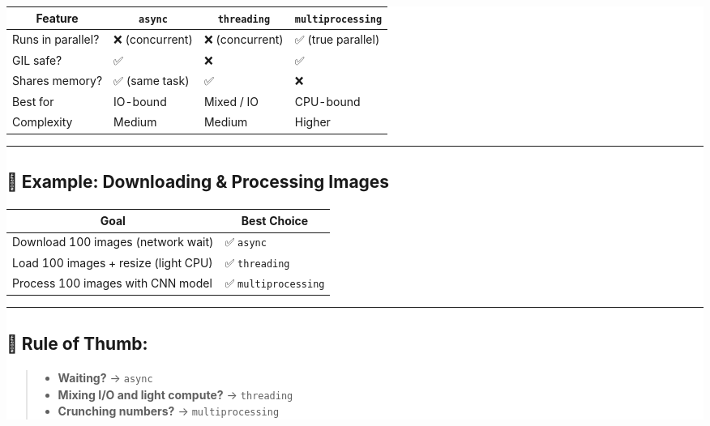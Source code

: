 | Feature         | `async`         | `threading`     | `multiprocessing` |
|----------------|------------------|------------------|---------------------|
| Runs in parallel? | ❌ (concurrent) | ❌ (concurrent) | ✅ (true parallel)   |
| GIL safe?      | ✅               | ❌              | ✅                 |
| Shares memory? | ✅ (same task)    | ✅               | ❌                 |
| Best for       | IO-bound         | Mixed / IO       | CPU-bound          |
| Complexity     | Medium           | Medium           | Higher              |

---

## 🧪 Example: Downloading & Processing Images

| Goal                                 | Best Choice   |
|--------------------------------------|---------------|
| Download 100 images (network wait)   | ✅ `async`     |
| Load 100 images + resize (light CPU) | ✅ `threading` |
| Process 100 images with CNN model    | ✅ `multiprocessing` |

---

## 🧠 Rule of Thumb:

> - **Waiting?** → `async`
> - **Mixing I/O and light compute?** → `threading`
> - **Crunching numbers?** → `multiprocessing`


